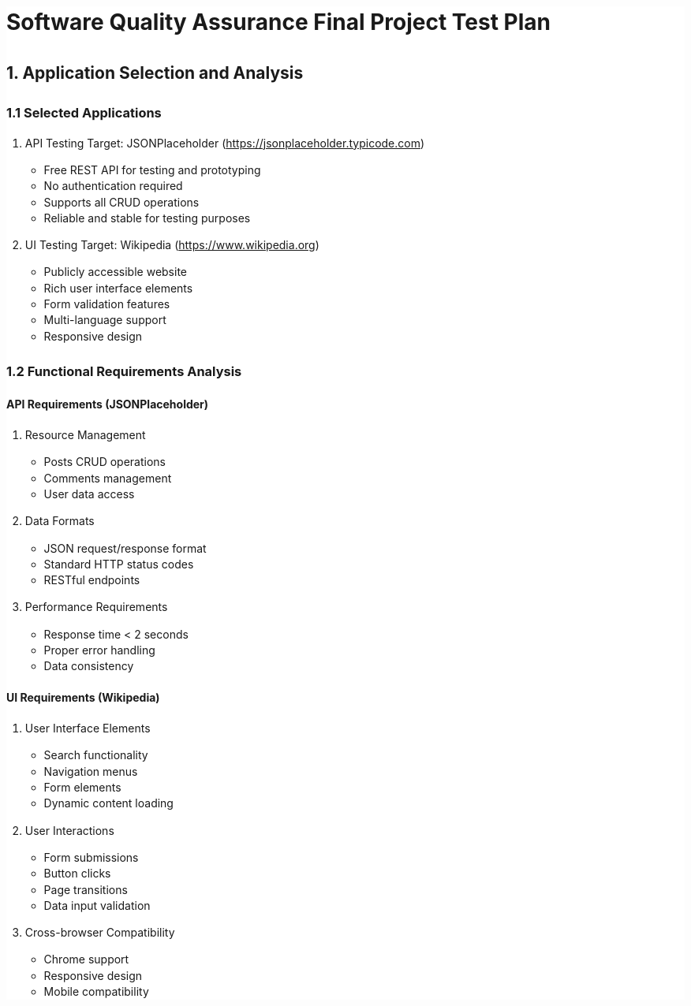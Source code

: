 # Software Quality Assurance Final Project Test Plan

## 1. Application Selection and Analysis

### 1.1 Selected Applications
1. API Testing Target: JSONPlaceholder (https://jsonplaceholder.typicode.com)
   - Free REST API for testing and prototyping
   - No authentication required
   - Supports all CRUD operations
   - Reliable and stable for testing purposes

2. UI Testing Target: Wikipedia (https://www.wikipedia.org)
   - Publicly accessible website
   - Rich user interface elements
   - Form validation features
   - Multi-language support
   - Responsive design

### 1.2 Functional Requirements Analysis

#### API Requirements (JSONPlaceholder)
1. Resource Management
   - Posts CRUD operations
   - Comments management
   - User data access

2. Data Formats
   - JSON request/response format
   - Standard HTTP status codes
   - RESTful endpoints

3. Performance Requirements
   - Response time < 2 seconds
   - Proper error handling
   - Data consistency

#### UI Requirements (Wikipedia)
1. User Interface Elements
   - Search functionality
   - Navigation menus
   - Form elements
   - Dynamic content loading

2. User Interactions
   - Form submissions
   - Button clicks
   - Page transitions
   - Data input validation

3. Cross-browser Compatibility
   - Chrome support
   - Responsive design
   - Mobile compatibility
